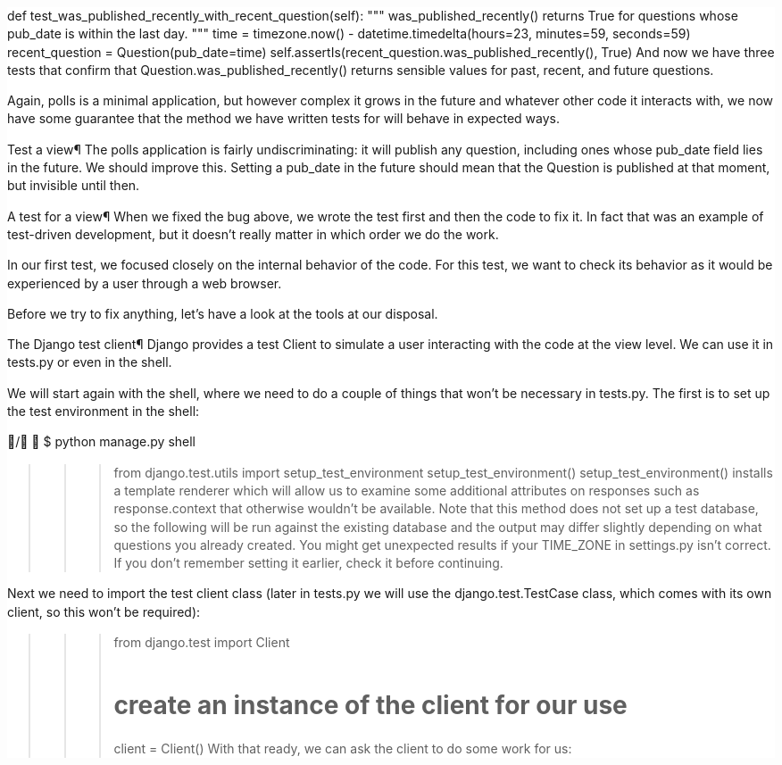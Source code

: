 
def test_was_published_recently_with_recent_question(self):
    """
    was_published_recently() returns True for questions whose pub_date
    is within the last day.
    """
    time = timezone.now() - datetime.timedelta(hours=23, minutes=59, seconds=59)
    recent_question = Question(pub_date=time)
    self.assertIs(recent_question.was_published_recently(), True)
And now we have three tests that confirm that Question.was_published_recently() returns sensible values for past, recent, and future questions.

Again, polls is a minimal application, but however complex it grows in the future and whatever other code it interacts with, we now have some guarantee that the method we have written tests for will behave in expected ways.

Test a view¶
The polls application is fairly undiscriminating: it will publish any question, including ones whose pub_date field lies in the future. We should improve this. Setting a pub_date in the future should mean that the Question is published at that moment, but invisible until then.

A test for a view¶
When we fixed the bug above, we wrote the test first and then the code to fix it. In fact that was an example of test-driven development, but it doesn’t really matter in which order we do the work.

In our first test, we focused closely on the internal behavior of the code. For this test, we want to check its behavior as it would be experienced by a user through a web browser.

Before we try to fix anything, let’s have a look at the tools at our disposal.

The Django test client¶
Django provides a test Client to simulate a user interacting with the code at the view level. We can use it in tests.py or even in the shell.

We will start again with the shell, where we need to do a couple of things that won’t be necessary in tests.py. The first is to set up the test environment in the shell:

/ 
$ python manage.py shell
>>> from django.test.utils import setup_test_environment
>>> setup_test_environment()
setup_test_environment() installs a template renderer which will allow us to examine some additional attributes on responses such as response.context that otherwise wouldn’t be available. Note that this method does not set up a test database, so the following will be run against the existing database and the output may differ slightly depending on what questions you already created. You might get unexpected results if your TIME_ZONE in settings.py isn’t correct. If you don’t remember setting it earlier, check it before continuing.

Next we need to import the test client class (later in tests.py we will use the django.test.TestCase class, which comes with its own client, so this won’t be required):

>>> from django.test import Client
>>> # create an instance of the client for our use
>>> client = Client()
With that ready, we can ask the client to do some work for us:
